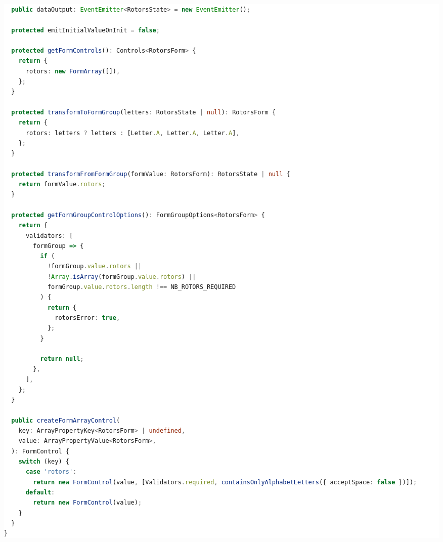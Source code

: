 ```ts
  public dataOutput: EventEmitter<RotorsState> = new EventEmitter();

  protected emitInitialValueOnInit = false;

  protected getFormControls(): Controls<RotorsForm> {
    return {
      rotors: new FormArray([]),
    };
  }

  protected transformToFormGroup(letters: RotorsState | null): RotorsForm {
    return {
      rotors: letters ? letters : [Letter.A, Letter.A, Letter.A],
    };
  }

  protected transformFromFormGroup(formValue: RotorsForm): RotorsState | null {
    return formValue.rotors;
  }

  protected getFormGroupControlOptions(): FormGroupOptions<RotorsForm> {
    return {
      validators: [
        formGroup => {
          if (
            !formGroup.value.rotors ||
            !Array.isArray(formGroup.value.rotors) ||
            formGroup.value.rotors.length !== NB_ROTORS_REQUIRED
          ) {
            return {
              rotorsError: true,
            };
          }

          return null;
        },
      ],
    };
  }

  public createFormArrayControl(
    key: ArrayPropertyKey<RotorsForm> | undefined,
    value: ArrayPropertyValue<RotorsForm>,
  ): FormControl {
    switch (key) {
      case 'rotors':
        return new FormControl(value, [Validators.required, containsOnlyAlphabetLetters({ acceptSpace: false })]);
      default:
        return new FormControl(value);
    }
  }
}
```
